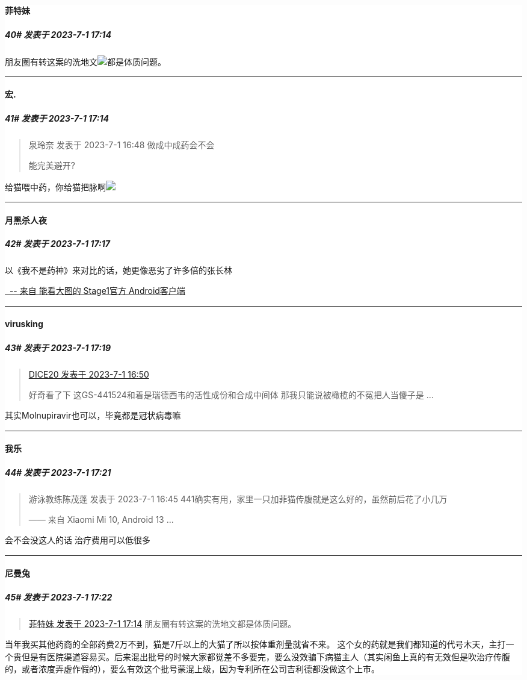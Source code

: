 ####  菲特妹  
##### 40#       发表于 2023-7-1 17:14

朋友圈有转这案的洗地文<img src="https://static.saraba1st.com/image/smiley/face2017/039.png" referrerpolicy="no-referrer">都是体质问题。

*****

####  宏.  
##### 41#       发表于 2023-7-1 17:14

<blockquote>泉玲奈 发表于 2023-7-1 16:48
做成中成药会不会

能完美避开?</blockquote>
给猫喂中药，你给猫把脉啊<img src="https://static.saraba1st.com/image/smiley/face2017/067.png" referrerpolicy="no-referrer">

*****

####  月黑杀人夜  
##### 42#       发表于 2023-7-1 17:17

以《我不是药神》来对比的话，她更像恶劣了许多倍的张长林

[  -- 来自 能看大图的 Stage1官方 Android客户端](https://www.coolapk.com/apk/140634)

*****

####  virusking  
##### 43#       发表于 2023-7-1 17:19

<blockquote><a href="httphttps://bbs.saraba1st.com/2b/forum.php?mod=redirect&amp;goto=findpost&amp;pid=61505553&amp;ptid=2142531" target="_blank">DICE20 发表于 2023-7-1 16:50</a>

好奇看了下 这GS-441524和着是瑞德西韦的活性成份和合成中间体 那我只能说被橄榄的不冤把人当傻子是 ...</blockquote>
其实Molnupiravir也可以，毕竟都是冠状病毒嘛

*****

####  我乐  
##### 44#       发表于 2023-7-1 17:21

<blockquote>游泳教练陈茂蓬 发表于 2023-7-1 16:45
441确实有用，家里一只加菲猫传腹就是这么好的，虽然前后花了小几万

—— 来自 Xiaomi Mi 10, Android 13 ...</blockquote>
会不会没这人的话 治疗费用可以低很多

*****

####  尼曼兔  
##### 45#       发表于 2023-7-1 17:22

<blockquote><a href="httphttps://bbs.saraba1st.com/2b/forum.php?mod=redirect&amp;goto=findpost&amp;pid=61505785&amp;ptid=2142531" target="_blank">菲特妹 发表于 2023-7-1 17:14</a>
朋友圈有转这案的洗地文都是体质问题。</blockquote>
当年我买其他药商的全部药费2万不到，猫是7斤以上的大猫了所以按体重剂量就省不来。
这个女的药就是我们都知道的代号木天，主打一个贵但是有医院渠道容易买。后来混出批号的时候大家都觉差不多要完，要么没效骗下病猫主人（其实闲鱼上真的有无效但是吹治疗传腹的，或者浓度弄虚作假的），要么有效这个批号蒙混上级，因为专利所在公司吉利德都没做这个上市。
